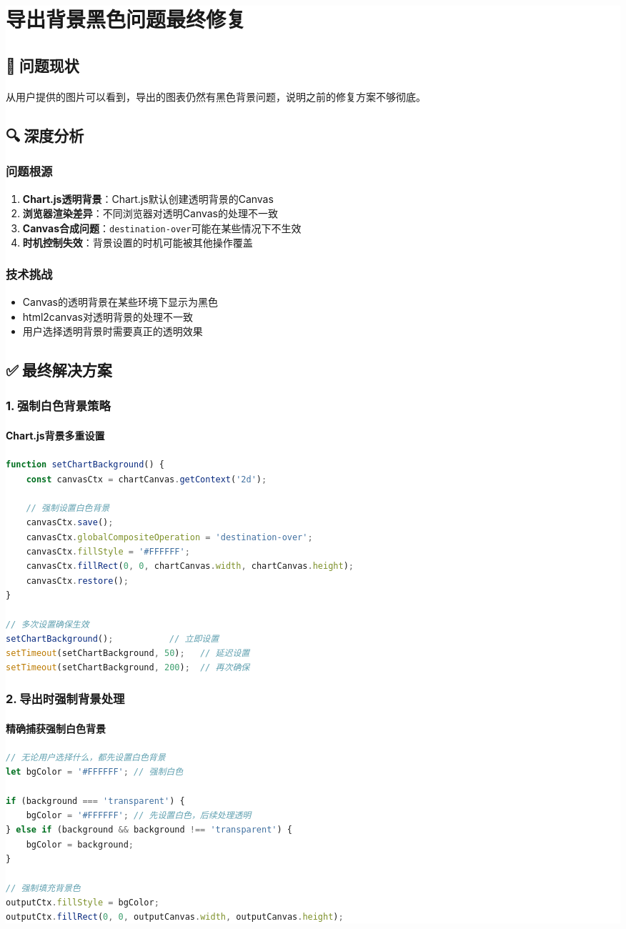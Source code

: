 # 导出背景黑色问题最终修复

## 🐛 问题现状

从用户提供的图片可以看到，导出的图表仍然有黑色背景问题，说明之前的修复方案不够彻底。

## 🔍 深度分析

### 问题根源
1. **Chart.js透明背景**：Chart.js默认创建透明背景的Canvas
2. **浏览器渲染差异**：不同浏览器对透明Canvas的处理不一致
3. **Canvas合成问题**：`destination-over`可能在某些情况下不生效
4. **时机控制失效**：背景设置的时机可能被其他操作覆盖

### 技术挑战
- Canvas的透明背景在某些环境下显示为黑色
- html2canvas对透明背景的处理不一致
- 用户选择透明背景时需要真正的透明效果

## ✅ 最终解决方案

### 1. 强制白色背景策略

#### Chart.js背景多重设置
```javascript
function setChartBackground() {
    const canvasCtx = chartCanvas.getContext('2d');
    
    // 强制设置白色背景
    canvasCtx.save();
    canvasCtx.globalCompositeOperation = 'destination-over';
    canvasCtx.fillStyle = '#FFFFFF';
    canvasCtx.fillRect(0, 0, chartCanvas.width, chartCanvas.height);
    canvasCtx.restore();
}

// 多次设置确保生效
setChartBackground();           // 立即设置
setTimeout(setChartBackground, 50);   // 延迟设置
setTimeout(setChartBackground, 200);  // 再次确保
```

### 2. 导出时强制背景处理

#### 精确捕获强制白色背景
```javascript
// 无论用户选择什么，都先设置白色背景
let bgColor = '#FFFFFF'; // 强制白色

if (background === 'transparent') {
    bgColor = '#FFFFFF'; // 先设置白色，后续处理透明
} else if (background && background !== 'transparent') {
    bgColor = background;
}

// 强制填充背景色
outputCtx.fillStyle = bgColor;
outputCtx.fillRect(0, 0, outputCanvas.width, outputCanvas.height);
```
